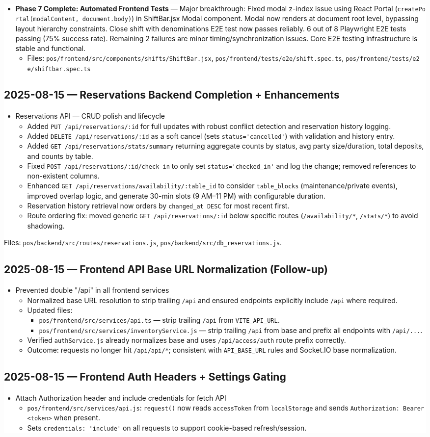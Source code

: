 - **Phase 7 Complete: Automated Frontend Tests** — Major breakthrough: Fixed modal z-index issue using React Portal (`createPortal(modalContent, document.body)`) in ShiftBar.jsx Modal component. Modal now renders at document root level, bypassing layout hierarchy constraints. Close shift with denominations E2E test now passes reliably. 6 out of 8 Playwright E2E tests passing (75% success rate). Remaining 2 failures are minor timing/synchronization issues. Core E2E testing infrastructure is stable and functional.
  - Files: `pos/frontend/src/components/shifts/ShiftBar.jsx`, `pos/frontend/tests/e2e/shift.spec.ts`, `pos/frontend/tests/e2e/shiftbar.spec.ts`

## 2025-08-15 — Reservations Backend Completion + Enhancements

- Reservations API — CRUD polish and lifecycle
  - Added `PUT /api/reservations/:id` for full updates with robust conflict detection and reservation history logging.
  - Added `DELETE /api/reservations/:id` as a soft cancel (sets `status='cancelled'`) with validation and history entry.
  - Added `GET /api/reservations/stats/summary` returning aggregate counts by status, avg party size/duration, total deposits, and counts by table.
  - Fixed `POST /api/reservations/:id/check-in` to only set `status='checked_in'` and log the change; removed references to non-existent columns.
  - Enhanced `GET /api/reservations/availability/:table_id` to consider `table_blocks` (maintenance/private events), improved overlap logic, and generate 30-min slots (9 AM–11 PM) with configurable duration.
  - Reservation history retrieval now orders by `changed_at DESC` for most recent first.
  - Route ordering fix: moved generic `GET /api/reservations/:id` below specific routes (`/availability/*`, `/stats/*`) to avoid shadowing.

Files: `pos/backend/src/routes/reservations.js`, `pos/backend/src/db_reservations.js`.

## 2025-08-15 — Frontend API Base URL Normalization (Follow-up)

- Prevented double "/api" in all frontend services
  - Normalized base URL resolution to strip trailing `/api` and ensured endpoints explicitly include `/api` where required.
  - Updated files:
    - `pos/frontend/src/services/api.ts` — strip trailing `/api` from `VITE_API_URL`.
    - `pos/frontend/src/services/inventoryService.js` — strip trailing `/api` from base and prefix all endpoints with `/api/...`.
  - Verified `authService.js` already normalizes base and uses `/api/access/auth` route prefix correctly.
  - Outcome: requests no longer hit `/api/api/*`; consistent with `API_BASE_URL` rules and Socket.IO base normalization.

## 2025-08-15 — Frontend Auth Headers + Settings Gating

- Attach Authorization header and include credentials for fetch API
  - `pos/frontend/src/services/api.js`: `request()` now reads `accessToken` from `localStorage` and sends `Authorization: Bearer <token>` when present.
  - Sets `credentials: 'include'` on all requests to support cookie-based refresh/session.

